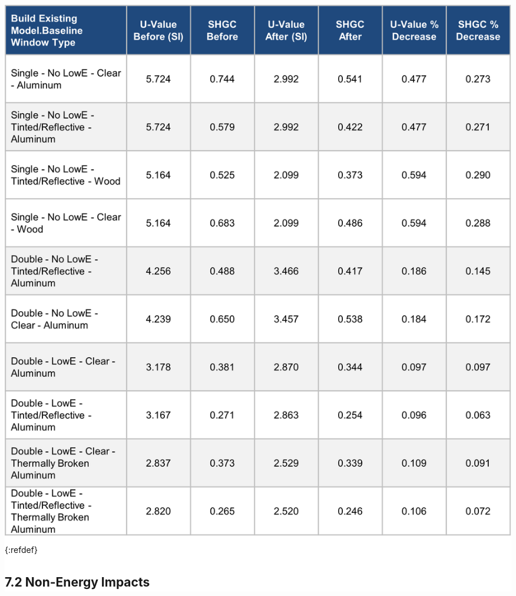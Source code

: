 ![Timeline Description automatically generated with medium confidence](./media/e4cd0292-c3cc-4911-b1dd-de678a3b9970.png)
{:refdef}

## 7.2  Non-Energy Impacts
